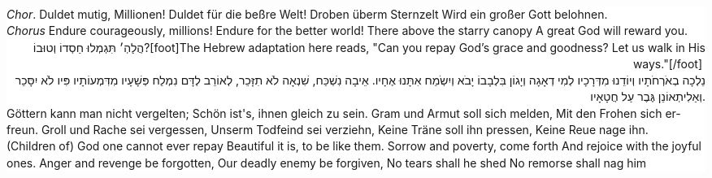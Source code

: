 <td style="vertical-align:top;">
<div class="english" lang="en">
<em>Chor</em>.
Duldet mutig, Millionen!
Duldet für die beßre Welt!
Droben überm Sternzelt
Wird ein großer Gott belohnen.
</div>
</td>
 
<td style="vertical-align:top;">
<div class="english" lang="en">
<em>Chorus</em>
Endure courageously, millions!
Endure for the better world!
There above the starry canopy
A great God will reward you.
</div>
</td></tr>


<tr><td style="vertical-align:top;">
<div class="liturgy" lang="he" style="text-align: right;">
הֲלַהְ׳ תִּגְמְלוּ חַסְדוֹ וְטוּבוֹ?[foot]The Hebrew adaptation here reads, "Can you repay God’s grace and goodness? Let us walk in His ways."[/foot]&nbsp;<br />
נֵלְכָה בְאֹרְחֹתָיו וְיוֹדֵנוּ מִדְּרָכָיו
לְמִי דְאָגָה וְיָגוֹן בִּלְבָבוֹ
יָבֹא וְיִשְֹמַח אִתָּנוּ אֶחָיו.
אֵיבָה נִשְׁכַּח, שִׁנְאָה לֹא תִזָּכֵר,
לְאוֹרֵב לְדָּם נִמְלַח פְּשָׁעָיו
מִדִּמְעוֹתָיו פִּיו לֹא יִסָּכֵר
וְאַלִיתְאוֹנֵן גֶּבֶר עַל חֲטָאָיו.
</span></div>
</td>
 
<td style="vertical-align:top;">
<div class="english" lang="en">
Göttern kann man nicht vergelten;
Schön ist's, ihnen gleich zu sein.
Gram und Armut soll sich melden,
Mit den Frohen sich erfreun.
Groll und Rache sei vergessen,
Unserm Todfeind sei verziehn,
Keine Träne soll ihn pressen,
Keine Reue nage ihn.
</div>
</td>
 
<td style="vertical-align:top;">
<div class="english" lang="en">
(Children of) God one cannot ever repay
Beautiful it is, to be like them.
Sorrow and poverty, come forth
And rejoice with the joyful ones.
Anger and revenge be forgotten,
Our deadly enemy be forgiven,
No tears shall he shed
No remorse shall nag him
</div>
</td></tr>
